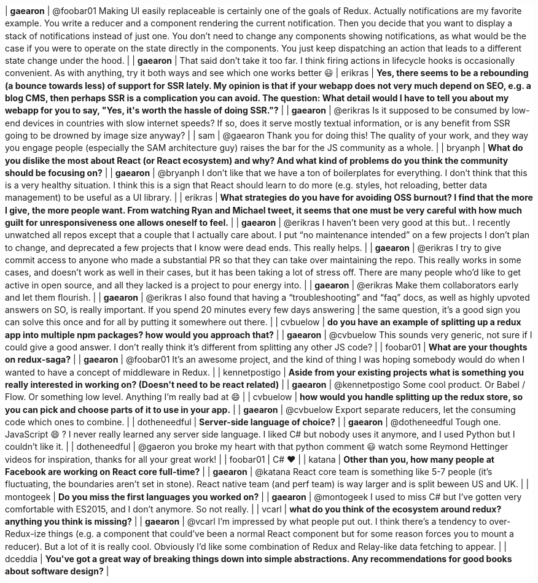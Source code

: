 | **gaearon** | @foobar01 Making UI easily replaceable is certainly one of the goals of Redux. Actually notifications are my favorite example. You write a reducer and a component rendering the current notification. Then you decide that you want to display a stack of notifications instead of just one. You don’t need to change any components showing notifications, as what would be the case if you were to operate on the state directly in the components. You just keep dispatching an action that leads to a different state change under the hood. |
| **gaearon** | That said don’t take it too far. I think firing actions in lifecycle hooks is occasionally convenient. As with anything, try it both ways and see which one works better 😃
| erikras | **Yes, there seems to be a rebounding (a bounce towards less) of support for SSR lately. My opinion is that if your webapp does not very much depend on SEO, e.g. a blog CMS, then perhaps SSR is a complication you can avoid. The question: What detail would I have to tell you about my webapp for you to say, "Yes, it's worth the hassle of doing SSR."?** |
| **gaearon** | @erikras Is it supposed to be consumed by low-end devices in countries with slow internet speeds? If so, does it serve mostly textual information, or is any benefit from SSR going to be drowned by image size anyway? |
| sam | @gaearon Thank you for doing this! The quality of your work, and they way you engage people (especially the SAM architecture guy) raises the bar for the JS community as a whole. |
| bryanph | **What do you dislike the most about React (or React ecosystem) and why?  And what kind of problems do you think the community should be focusing on?** |
| **gaearon** | @bryanph I don’t like that we have a ton of boilerplates for everything. I don’t think that this is a very healthy situation. I think this is a sign that React should learn to do more (e.g. styles, hot reloading, better data management) to be useful as a UI library. |
| erikras | **What strategies do you have for avoiding OSS burnout? I find that the more I give, the more people want. From watching Ryan and Michael tweet, it seems that one must be very careful with how much guilt for unresponsiveness one allows oneself to feel.** |
| **gaearon** | @erikras I haven’t been very good at this but.. I recently unwatched all repos except that a couple that I actually care about. I put “no maintenance intended” on a few projects I don’t plan to change, and deprecated a few projects that I know were dead ends. This really helps. |
| **gaearon** | @erikras I try to give commit access to anyone who made a substantial PR so that they can take over maintaining the repo. This really works in some cases, and doesn’t work as well in their cases, but it has been taking a lot of stress off. There are many people who’d like to get active in open source, and all they lacked is a project to pour energy into. |
| **gaearon** | @erikras Make them collaborators early and let them flourish. |
| **gaearon** | @erikras I also found that having a “troubleshooting” and “faq” docs, as well as highly upvoted answers on SO, is really important. If you spend 20 minutes every few days answering | the same question, it’s a good sign you can solve this once and for all by putting it somewhere out there. |
| cvbuelow | **do you have an example of splitting up a redux app into multiple npm packages? how would you approach that?** |
| **gaearon** | @cvbuelow This sounds very generic, not sure if I could give a good answer. I don’t really think it’s different from splitting any other JS code? |
| foobar01 | **What are your thoughts on redux-saga?** |
| **gaearon** | @foobar01 It’s an awesome project, and the kind of thing I was hoping somebody would do when I wanted to have a concept of middleware in Redux. |
| kennetpostigo | **Aside from your existing projects what is something you really interested in working on? (Doesn't need to be react related)** |
| **gaearon** | @kennetpostigo Some cool product. Or Babel / Flow. Or something low level. Anything I’m really bad at 😄 |
| cvbuelow | **how would you handle splitting up the redux store, so you can pick and choose parts of it to use in your app.** |
| **gaearon** | @cvbuelow Export separate reducers, let the consuming code which ones to combine. |
| dotheneedful | **Server-side language of choice?** |
| **gaearon** | @dotheneedful Tough one. JavaScript 😄 ? I never really learned any server side language. I liked C# but nobody uses it anymore, and I used Python but I couldn’t like it. |
| dotheneedful | @gaeron you broke my heart with that python comment 😃 watch some Reymond Hettinger videos for inspiration, thanks for all your great work! |
| foobar01 | C# ❤ |
| katana | **Other than you, how many people at Facebook are working on React core full-time?** |
| **gaearon** | @katana React core team is something like 5-7 people (it’s fluctuating, the boundaries aren’t set in stone). React native team (and perf team) is way larger and is split beween US and UK. |
| montogeek | **Do you miss the first languages you worked on?** |
| **gaearon** | @montogeek I used to miss C# but I’ve gotten very comfortable with ES2015, and I don’t anymore. So not really. |
| vcarl | **what do you think of the ecosystem around redux? anything you think is missing?** |
| **gaearon** | @vcarl I’m impressed by what people put out. I think there’s a tendency to over-Redux-ize things (e.g. a component that could’ve been a normal React component but for some reason forces you to mount a reducer). But a lot of it is really cool. Obviously I’d like some combination of Redux and Relay-like data fetching to appear. |
| dceddia | **You've got a great way of breaking things down into simple abstractions. Any recommendations for good books about software design?** |